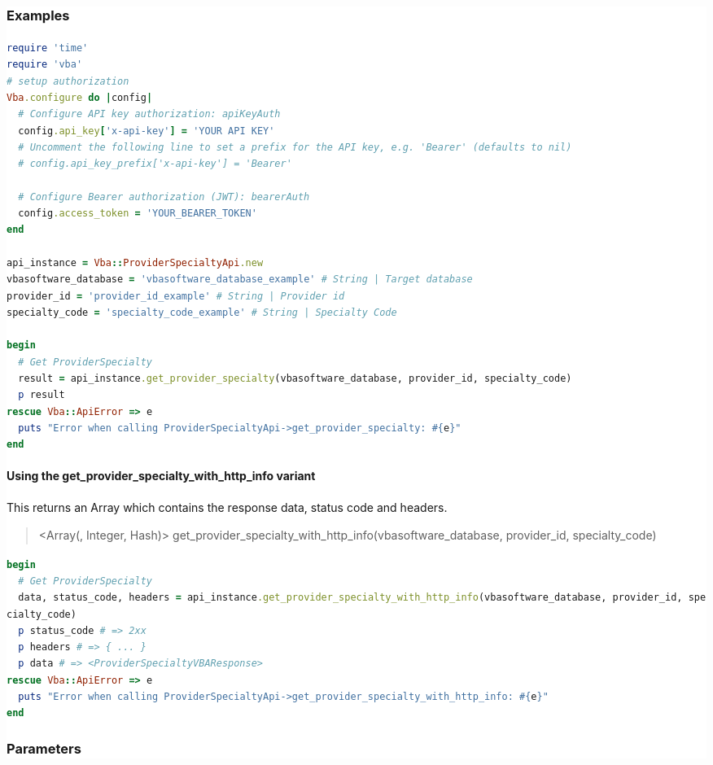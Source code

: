 ### Examples

```ruby
require 'time'
require 'vba'
# setup authorization
Vba.configure do |config|
  # Configure API key authorization: apiKeyAuth
  config.api_key['x-api-key'] = 'YOUR API KEY'
  # Uncomment the following line to set a prefix for the API key, e.g. 'Bearer' (defaults to nil)
  # config.api_key_prefix['x-api-key'] = 'Bearer'

  # Configure Bearer authorization (JWT): bearerAuth
  config.access_token = 'YOUR_BEARER_TOKEN'
end

api_instance = Vba::ProviderSpecialtyApi.new
vbasoftware_database = 'vbasoftware_database_example' # String | Target database
provider_id = 'provider_id_example' # String | Provider id
specialty_code = 'specialty_code_example' # String | Specialty Code

begin
  # Get ProviderSpecialty
  result = api_instance.get_provider_specialty(vbasoftware_database, provider_id, specialty_code)
  p result
rescue Vba::ApiError => e
  puts "Error when calling ProviderSpecialtyApi->get_provider_specialty: #{e}"
end
```

#### Using the get_provider_specialty_with_http_info variant

This returns an Array which contains the response data, status code and headers.

> <Array(<ProviderSpecialtyVBAResponse>, Integer, Hash)> get_provider_specialty_with_http_info(vbasoftware_database, provider_id, specialty_code)

```ruby
begin
  # Get ProviderSpecialty
  data, status_code, headers = api_instance.get_provider_specialty_with_http_info(vbasoftware_database, provider_id, specialty_code)
  p status_code # => 2xx
  p headers # => { ... }
  p data # => <ProviderSpecialtyVBAResponse>
rescue Vba::ApiError => e
  puts "Error when calling ProviderSpecialtyApi->get_provider_specialty_with_http_info: #{e}"
end
```

### Parameters
